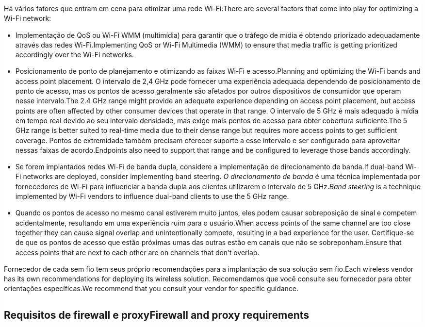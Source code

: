 <span data-ttu-id="fad5c-220">Há vários fatores que entram em cena para otimizar uma rede Wi-Fi:</span><span class="sxs-lookup"><span data-stu-id="fad5c-220">There are several factors that come into play for optimizing a Wi-Fi network:</span></span>

- <span data-ttu-id="fad5c-221">Implementação de QoS ou Wi-Fi WMM (multimídia) para garantir que o tráfego de mídia é obtendo priorizado adequadamente através das redes Wi-Fi.</span><span class="sxs-lookup"><span data-stu-id="fad5c-221">Implementing QoS or Wi-Fi Multimedia (WMM) to ensure that media traffic is getting prioritized accordingly over the Wi-Fi networks.</span></span>

- <span data-ttu-id="fad5c-222">Posicionamento de ponto de planejamento e otimizando as faixas Wi-Fi e acesso.</span><span class="sxs-lookup"><span data-stu-id="fad5c-222">Planning and optimizing the Wi-Fi bands and access point placement.</span></span> <span data-ttu-id="fad5c-223">O intervalo de 2,4 GHz pode fornecer uma experiência adequada dependendo de posicionamento de ponto de acesso, mas os pontos de acesso geralmente são afetados por outros dispositivos de consumidor que operam nesse intervalo.</span><span class="sxs-lookup"><span data-stu-id="fad5c-223">The 2.4 GHz range might provide an adequate experience depending on access point placement, but access points are often affected by other consumer devices that operate in that range.</span></span> <span data-ttu-id="fad5c-224">O intervalo de 5 GHz é mais adequado à mídia em tempo real devido ao seu intervalo densidade, mas exige mais pontos de acesso para obter cobertura suficiente.</span><span class="sxs-lookup"><span data-stu-id="fad5c-224">The 5 GHz range is better suited to real-time media due to their dense range but requires more access points to get sufficient coverage.</span></span> <span data-ttu-id="fad5c-225">Pontos de extremidade também precisam oferecer suporte a esse intervalo e ser configurado para aproveitar nessas faixas de acordo.</span><span class="sxs-lookup"><span data-stu-id="fad5c-225">Endpoints also need to support that range and be configured to leverage those bands accordingly.</span></span>

- <span data-ttu-id="fad5c-226">Se forem implantados redes Wi-Fi de banda dupla, considere a implementação de direcionamento de banda.</span><span class="sxs-lookup"><span data-stu-id="fad5c-226">If dual-band Wi-Fi networks are deployed, consider implementing band steering.</span></span> <span data-ttu-id="fad5c-227">_O direcionamento de banda_ é uma técnica implementada por fornecedores de Wi-Fi para influenciar a banda dupla aos clientes utilizarem o intervalo de 5 GHz.</span><span class="sxs-lookup"><span data-stu-id="fad5c-227">_Band steering_ is a technique implemented by Wi-Fi vendors to influence dual-band clients to use the 5 GHz range.</span></span>

- <span data-ttu-id="fad5c-228">Quando os pontos de acesso no mesmo canal estiverem muito juntos, eles podem causar sobreposição de sinal e competem acidentalmente, resultando em uma experiência ruim para o usuário.</span><span class="sxs-lookup"><span data-stu-id="fad5c-228">When access points of the same channel are too close together they can cause signal overlap and unintentionally compete, resulting in a bad experience for the user.</span></span> <span data-ttu-id="fad5c-229">Certifique-se de que os pontos de acesso que estão próximas umas das outras estão em canais que não se sobreponham.</span><span class="sxs-lookup"><span data-stu-id="fad5c-229">Ensure that access points that are next to each other are on channels that don’t overlap.</span></span>

<span data-ttu-id="fad5c-230">Fornecedor de cada sem fio tem seus próprio recomendações para a implantação de sua solução sem fio.</span><span class="sxs-lookup"><span data-stu-id="fad5c-230">Each wireless vendor has its own recommendations for deploying its wireless solution.</span></span> <span data-ttu-id="fad5c-231">Recomendamos que você consulte seu fornecedor para obter orientações específicas.</span><span class="sxs-lookup"><span data-stu-id="fad5c-231">We recommend that you consult your vendor for specific guidance.</span></span>



## <a name="firewall-and-proxy-requirements"></a><span data-ttu-id="fad5c-232">Requisitos de firewall e proxy</span><span class="sxs-lookup"><span data-stu-id="fad5c-232">Firewall and proxy requirements</span></span>
